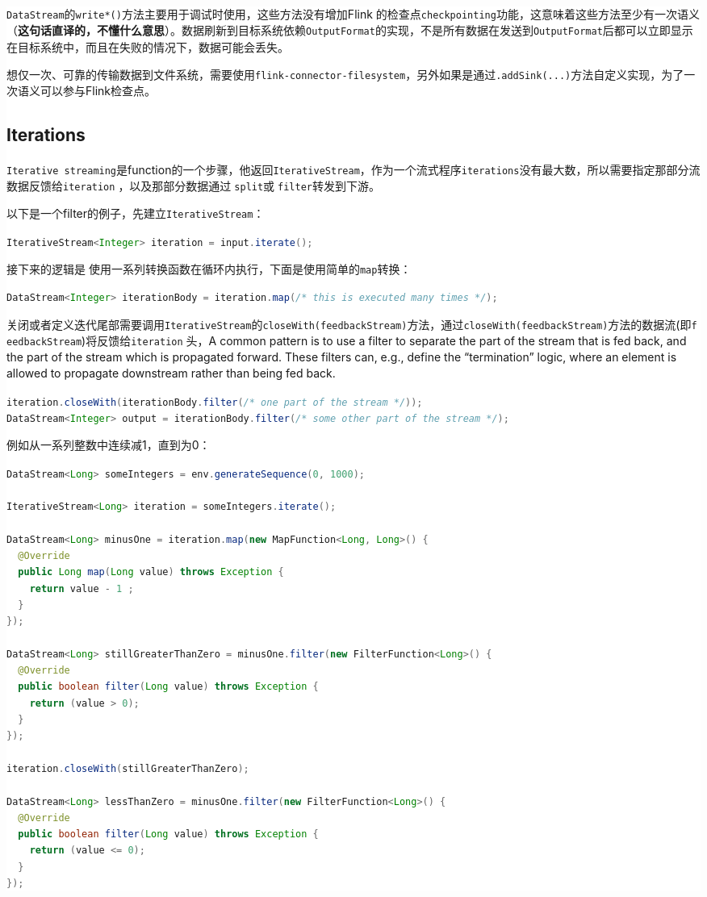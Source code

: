 `DataStream`的`write*()`方法主要用于调试时使用，这些方法没有增加Flink 的检查点`checkpointing`功能，这意味着这些方法至少有一次语义（**这句话直译的，不懂什么意思**）。数据刷新到目标系统依赖`OutputFormat`的实现，不是所有数据在发送到`OutputFormat`后都可以立即显示在目标系统中，而且在失败的情况下，数据可能会丢失。

想仅一次、可靠的传输数据到文件系统，需要使用`flink-connector-filesystem`，另外如果是通过`.addSink(...)`方法自定义实现，为了一次语义可以参与Flink检查点。

## Iterations

`Iterative streaming`是function的一个步骤，他返回`IterativeStream`，作为一个流式程序`iterations`没有最大数，所以需要指定那部分流数据反馈给`iteration` ，以及那部分数据通过 `split`或 `filter`转发到下游。

以下是一个filter的例子，先建立`IterativeStream`：

```java
IterativeStream<Integer> iteration = input.iterate();
```

接下来的逻辑是 使用一系列转换函数在循环内执行，下面是使用简单的`map`转换：

```java
DataStream<Integer> iterationBody = iteration.map(/* this is executed many times */);
```

关闭或者定义迭代尾部需要调用`IterativeStream`的`closeWith(feedbackStream)`方法，通过`closeWith(feedbackStream)`方法的数据流(即`feedbackStream`)将反馈给`iteration` 头，A common pattern is to use a filter to separate the part of the stream that is fed back, and the part of the stream which is propagated forward. These filters can, e.g., define the “termination” logic, where an element is allowed to propagate downstream rather than being fed back.

```java
iteration.closeWith(iterationBody.filter(/* one part of the stream */));
DataStream<Integer> output = iterationBody.filter(/* some other part of the stream */);
```

例如从一系列整数中连续减1，直到为0：

```java
DataStream<Long> someIntegers = env.generateSequence(0, 1000);

IterativeStream<Long> iteration = someIntegers.iterate();

DataStream<Long> minusOne = iteration.map(new MapFunction<Long, Long>() {
  @Override
  public Long map(Long value) throws Exception {
    return value - 1 ;
  }
});

DataStream<Long> stillGreaterThanZero = minusOne.filter(new FilterFunction<Long>() {
  @Override
  public boolean filter(Long value) throws Exception {
    return (value > 0);
  }
});

iteration.closeWith(stillGreaterThanZero);

DataStream<Long> lessThanZero = minusOne.filter(new FilterFunction<Long>() {
  @Override
  public boolean filter(Long value) throws Exception {
    return (value <= 0);
  }
});
```

